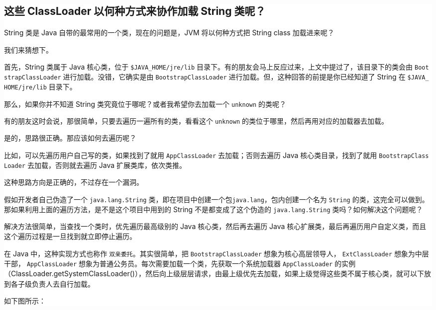 ## 这些 ClassLoader 以何种方式来协作加载 String 类呢？
String 类是 Java 自带的最常用的一个类，现在的问题是，JVM 将以何种方式把 String class 加载进来呢？

我们来猜想下。

首先，String 类属于 Java 核心类，位于 `$JAVA_HOME/jre/lib` 目录下。有的朋友会马上反应过来，上文中提过了，该目录下的类会由 `BootstrapClassLoader` 进行加载。没错，它确实是由 `BootstrapClassLoader` 进行加载。但，这种回答的前提是你已经知道了 String 在 `$JAVA_HOME/jre/lib` 目录下。

那么，如果你并不知道 String 类究竟位于哪呢？或者我希望你去加载一个 `unknown` 的类呢？

有的朋友这时会说，那很简单，只要去遍历一遍所有的类，看看这个 `unknown` 的类位于哪里，然后再用对应的加载器去加载。

是的，思路很正确。那应该如何去遍历呢？

比如，可以先遍历用户自己写的类，如果找到了就用 `AppClassLoader` 去加载；否则去遍历 Java 核心类目录，找到了就用 `BootstrapClassLoader` 去加载，否则就去遍历 Java 扩展类库，依次类推。

这种思路方向是正确的，不过存在一个漏洞。

假如开发者自己伪造了一个 `java.lang.String` 类，即在项目中创建一个包`java.lang`，包内创建一个名为 `String` 的类，这完全可以做到。那如果利用上面的遍历方法，是不是这个项目中用到的 String 不是都变成了这个伪造的 `java.lang.String` 类吗？如何解决这个问题呢？

解决方法很简单，当查找一个类时，优先遍历最高级别的 Java 核心类，然后再去遍历 Java 核心扩展类，最后再遍历用户自定义类，而且这个遍历过程是一旦找到就立即停止遍历。

在 Java 中，这种实现方式也称作 `双亲委托`。其实很简单，把 `BootstrapClassLoader` 想象为核心高层领导人， `ExtClassLoader` 想象为中层干部， `AppClassLoader` 想象为普通公务员。每次需要加载一个类，先获取一个系统加载器 `AppClassLoader` 的实例（ClassLoader.getSystemClassLoader()），然后向上级层层请求，由最上级优先去加载，如果上级觉得这些类不属于核心类，就可以下放到各子级负责人去自行加载。

如下图所示：